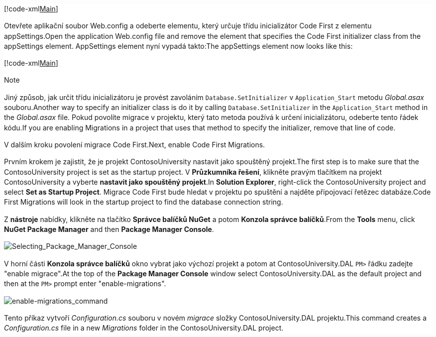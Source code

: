 [!code-xml[Main](deployment-to-a-hosting-provider-deploying-sql-server-compact-databases-2-of-12/samples/sample1.xml?highlight=3)]

<span data-ttu-id="4aec1-186">Otevřete aplikační soubor Web.config a odeberte elementu, který určuje třídu inicializátor Code First z elementu appSettings.</span><span class="sxs-lookup"><span data-stu-id="4aec1-186">Open the application Web.config file and remove the element that specifies the Code First initializer class from the appSettings element.</span></span> <span data-ttu-id="4aec1-187">AppSettings element nyní vypadá takto:</span><span class="sxs-lookup"><span data-stu-id="4aec1-187">The appSettings element now looks like this:</span></span>

[!code-xml[Main](deployment-to-a-hosting-provider-deploying-sql-server-compact-databases-2-of-12/samples/sample2.xml)]

> [!NOTE]
> <span data-ttu-id="4aec1-188">Jiný způsob, jak určit třídu inicializátoru je provést zavoláním `Database.SetInitializer` v `Application_Start` metodu *Global.asax* souboru.</span><span class="sxs-lookup"><span data-stu-id="4aec1-188">Another way to specify an initializer class is do it by calling `Database.SetInitializer` in the `Application_Start` method in the *Global.asax* file.</span></span> <span data-ttu-id="4aec1-189">Pokud povolíte migrace v projektu, který tato metoda používá k určení inicializátoru, odeberte tento řádek kódu.</span><span class="sxs-lookup"><span data-stu-id="4aec1-189">If you are enabling Migrations in a project that uses that method to specify the initializer, remove that line of code.</span></span>

<span data-ttu-id="4aec1-190">V dalším kroku povolení migrace Code First.</span><span class="sxs-lookup"><span data-stu-id="4aec1-190">Next, enable Code First Migrations.</span></span>

<span data-ttu-id="4aec1-191">Prvním krokem je zajistit, že je projekt ContosoUniversity nastavit jako spouštěný projekt.</span><span class="sxs-lookup"><span data-stu-id="4aec1-191">The first step is to make sure that the ContosoUniversity project is set as the startup project.</span></span> <span data-ttu-id="4aec1-192">V **Průzkumníka řešení**, klikněte pravým tlačítkem na projekt ContosoUniversity a vyberte **nastavit jako spouštěný projekt**.</span><span class="sxs-lookup"><span data-stu-id="4aec1-192">In **Solution Explorer**, right-click the ContosoUniversity project and select **Set as Startup Project**.</span></span> <span data-ttu-id="4aec1-193">Migrace Code First bude hledat v projektu po spuštění a najděte připojovací řetězec databáze.</span><span class="sxs-lookup"><span data-stu-id="4aec1-193">Code First Migrations will look in the startup project to find the database connection string.</span></span>

<span data-ttu-id="4aec1-194">Z **nástroje** nabídky, klikněte na tlačítko **Správce balíčků NuGet** a potom **Konzola správce balíčků**.</span><span class="sxs-lookup"><span data-stu-id="4aec1-194">From the **Tools** menu, click **NuGet Package Manager** and then **Package Manager Console**.</span></span>

![Selecting_Package_Manager_Console](deployment-to-a-hosting-provider-deploying-sql-server-compact-databases-2-of-12/_static/image6.png)

<span data-ttu-id="4aec1-196">V horní části **Konzola správce balíčků** okno vybrat jako výchozí projekt a potom at ContosoUniversity.DAL `PM>` řádku zadejte "enable migrace".</span><span class="sxs-lookup"><span data-stu-id="4aec1-196">At the top of the **Package Manager Console** window select ContosoUniversity.DAL as the default project and then at the `PM>` prompt enter "enable-migrations".</span></span>

![enable-migrations_command](deployment-to-a-hosting-provider-deploying-sql-server-compact-databases-2-of-12/_static/image7.png)

<span data-ttu-id="4aec1-198">Tento příkaz vytvoří *Configuration.cs* souboru v novém *migrace* složky ContosoUniversity.DAL projektu.</span><span class="sxs-lookup"><span data-stu-id="4aec1-198">This command creates a *Configuration.cs* file in a new *Migrations* folder in the ContosoUniversity.DAL project.</span></span>
